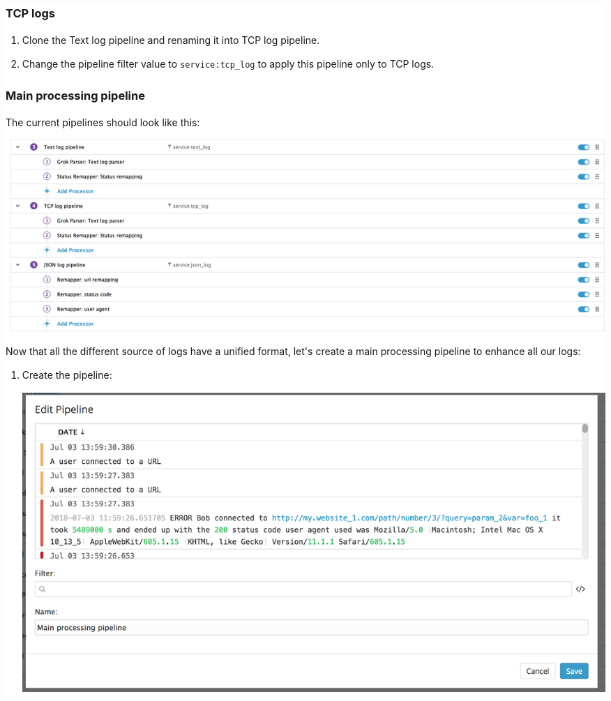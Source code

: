 ### TCP logs

1. Clone the Text log pipeline and renaming it into TCP log pipeline.

2. Change the pipeline filter value to `service:tcp_log` to apply this pipeline only to TCP logs.

### Main processing pipeline 
The current pipelines should look like this:

![3_pipelines](/workshop/exercise_2/images/3_pipelines.png)

Now that all the different source of logs have a unified format, let's create a main processing pipeline to enhance all our logs:

1. Create the pipeline:
    
    ![main pipeline configuration](/workshop/exercise_2/images/main_pipeline_conf.png)

